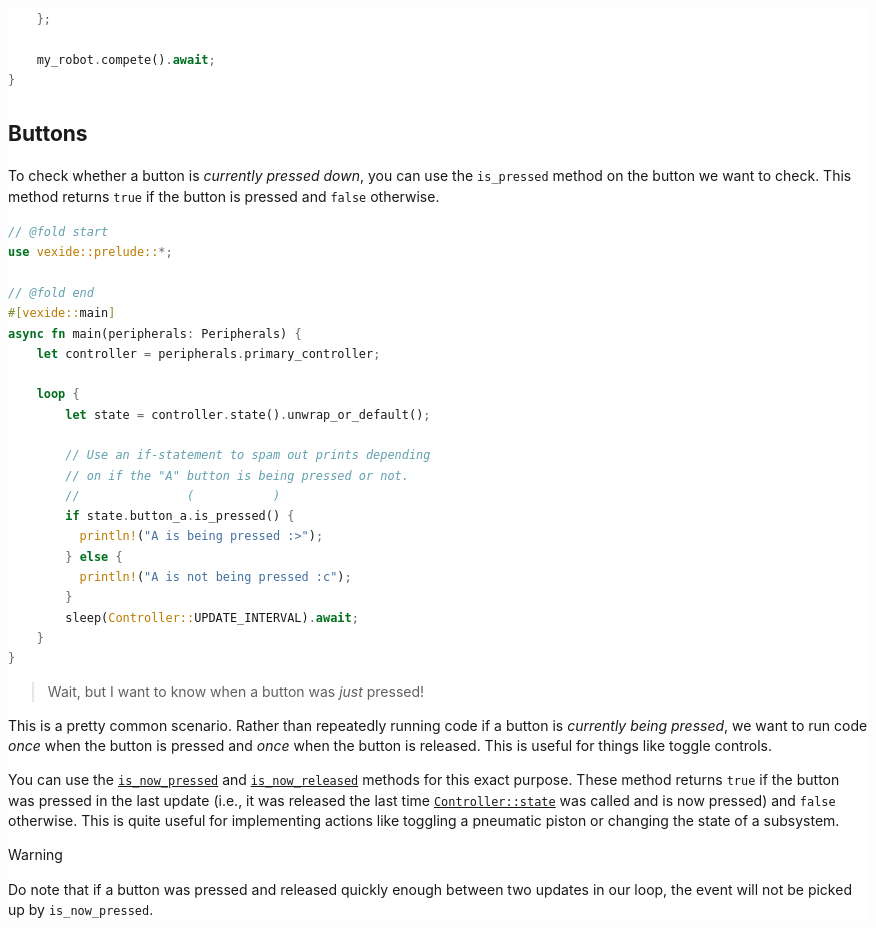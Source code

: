 ```rs
    };

    my_robot.compete().await;
}
```

## Buttons

To check whether a button is _currently pressed down_, you can use the `is_pressed` method on the button we want to check. This method returns `true` if the button is pressed and `false` otherwise.

```rs
// @fold start
use vexide::prelude::*;

// @fold end
#[vexide::main]
async fn main(peripherals: Peripherals) {
    let controller = peripherals.primary_controller;

    loop {
        let state = controller.state().unwrap_or_default();

        // Use an if-statement to spam out prints depending
        // on if the "A" button is being pressed or not.
        //               (           )
        if state.button_a.is_pressed() {
          println!("A is being pressed :>");
        } else {
          println!("A is not being pressed :c");
        }
        sleep(Controller::UPDATE_INTERVAL).await;
    }
}
```

> Wait, but I want to know when a button was _just_ pressed!

This is a pretty common scenario. Rather than repeatedly running code if a button is *currently being pressed*, we want to run code *once* when the button is pressed and *once* when the button is released. This is useful for things like toggle controls.

You can use the [`is_now_pressed`](https://docs.rs/vexide/0.5.1/vexide/devices/controller/struct.ButtonState.html#method.is_now_pressed) and [`is_now_released`](https://docs.rs/vexide/0.5.1/vexide/devices/controller/struct.ButtonState.html#method.is_now_released) methods for this exact purpose. These method returns `true` if the button was pressed in the last update (i.e., it was released the last time [`Controller::state`](https://docs.rs/vexide/latest/vexide/devices/controller/struct.Controller.html#method.state) was called and is now pressed) and `false` otherwise. This is quite useful for implementing actions like toggling a pneumatic piston or changing the state of a subsystem.

> [!WARNING]
> Do note that if a button was pressed and released quickly enough between two updates in our loop, the event will not be picked up by `is_now_pressed`.
